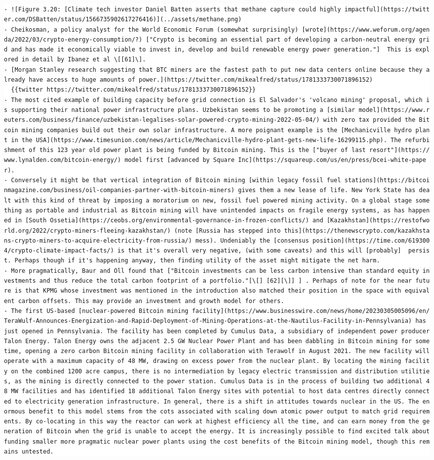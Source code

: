	- ![Figure 3.20: [Climate tech investor Daniel Batten asserts that methane capture could highly impactful](https://twitter.com/DSBatten/status/1566735902617276416)](../assets/methane.png)
	- Cheikosman, a policy analyst for the World Economic Forum (somewhat surprisingly) [wrote](https://www.weforum.org/agenda/2022/03/crypto-energy-consumption/?) ["Crypto is becoming an essential part of developing a carbon-neutral energy grid and has made it economically viable to invest in, develop and build renewable energy power generation."]  This is explored in detail by Ibanez et al \[[61]\].
	- [Morgan Stanley research suggesting that BTC miners are the fastest path to put new data centers online because they already have access to huge amounts of power.](https://twitter.com/mikealfred/status/1781333730071896152)
	  {{twitter https://twitter.com/mikealfred/status/1781333730071896152}}
	- The most cited example of building capacity before grid connection is El Salvador's 'volcano mining' proposal, which is supporting their national power infrastructure plans. Uzbekistan seems to be promoting a [similar model](https://www.reuters.com/business/finance/uzbekistan-legalises-solar-powered-crypto-mining-2022-05-04/) with zero tax provided the Bitcoin mining companies build out their own solar infrastructure. A more poignant example is the [Mechanicville hydro plant in the USA](https://www.timesunion.com/news/article/Mechanicville-hydro-plant-gets-new-life-16299115.php). The refurbishment of this 123 year old power plant is being funded by Bitcoin mining. This is the ["buyer of last resort"](https://www.lynalden.com/bitcoin-energy/) model first [advanced by Square Inc](https://squareup.com/us/en/press/bcei-white-paper).
	- Conversely it might be that vertical integration of Bitcoin mining [within legacy fossil fuel stations](https://bitcoinmagazine.com/business/oil-companies-partner-with-bitcoin-miners) gives them a new lease of life. New York State has dealt with this kind of threat by imposing a moratorium on new, fossil fuel powered mining activity. On a global stage something as portable and industrial as Bitcoin mining will have unintended impacts on fragile energy systems, as has happened in [South Ossetia](https://ceobs.org/environmental-governance-in-frozen-conflicts/) and [Kazakhstan](https://restofworld.org/2022/crypto-miners-fleeing-kazakhstan/) (note [Russia has stepped into this](https://thenewscrypto.com/kazakhstans-crypto-miners-to-acquire-electricity-from-russia/) mess). Undeniably the [consensus position](https://time.com/6193004/crypto-climate-impact-facts/) is that it's overall very negative, (with some caveats) and this will [probably]  persist. Perhaps though if it's happening anyway, then finding utility of the asset might mitigate the net harm.
	- More pragmatically, Baur and Oll found that ["Bitcoin investments can be less carbon intensive than standard equity investments and thus reduce the total carbon footprint of a portfolio."[\[] [62][\]] ] . Perhaps of note for the near future is that KPMG whose investment was mentioned in the introduction also matched their position in the space with equivalent carbon offsets. This may provide an investment and growth model for others.
	- The first US-based [nuclear-powered Bitcoin mining facility](https://www.businesswire.com/news/home/20230305005096/en/TeraWulf-Announces-Energization-and-Rapid-Deployment-of-Mining-Operations-at-the-Nautilus-Facility-in-Pennsylvania) has just opened in Pennsylvania. The facility has been completed by Cumulus Data, a subsidiary of independent power producer Talon Energy. Talon Energy owns the adjacent 2.5 GW Nuclear Power Plant and has been dabbling in Bitcoin mining for some time, opening a zero carbon Bitcoin mining facility in collaboration with Terawolf in August 2021. The new facility will operate with a maximum capacity of 48 MW, drawing on excess power from the nuclear plant. By locating the mining facility on the combined 1200 acre campus, there is no intermediation by legacy electric transmission and distribution utilities, as the mining is directly connected to the power station. Cumulus Data is in the process of building two additional 48 MW facilities and has identified 18 additional Talon Energy sites with potential to host data centres directly connected to electricity generation infrastructure. In general, there is a shift in attitudes towards nuclear in the US. The enormous benefit to this model stems from the cots associated with scaling down atomic power output to match grid requirements. By co-locating in this way the reactor can work at highest efficiency all the time, and can earn money from the generation of Bitcoin when the grid is unable to accept the energy. It is increasingly possible to find excited talk about funding smaller more pragmatic nuclear power plants using the cost benefits of the Bitcoin mining model, though this remains untested.